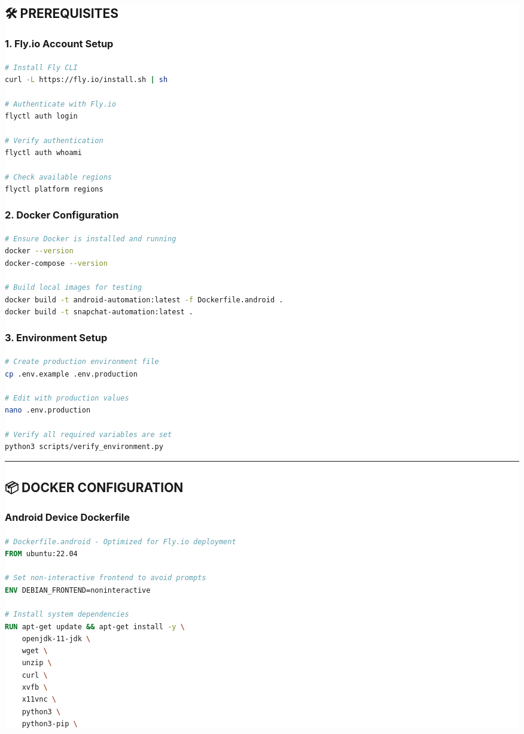 ## 🛠️ PREREQUISITES

### 1. Fly.io Account Setup
```bash
# Install Fly CLI
curl -L https://fly.io/install.sh | sh

# Authenticate with Fly.io
flyctl auth login

# Verify authentication
flyctl auth whoami

# Check available regions
flyctl platform regions
```

### 2. Docker Configuration
```bash
# Ensure Docker is installed and running
docker --version
docker-compose --version

# Build local images for testing
docker build -t android-automation:latest -f Dockerfile.android .
docker build -t snapchat-automation:latest .
```

### 3. Environment Setup
```bash
# Create production environment file
cp .env.example .env.production

# Edit with production values
nano .env.production

# Verify all required variables are set
python3 scripts/verify_environment.py
```

---

## 📦 DOCKER CONFIGURATION

### Android Device Dockerfile
```dockerfile
# Dockerfile.android - Optimized for Fly.io deployment
FROM ubuntu:22.04

# Set non-interactive frontend to avoid prompts
ENV DEBIAN_FRONTEND=noninteractive

# Install system dependencies
RUN apt-get update && apt-get install -y \
    openjdk-11-jdk \
    wget \
    unzip \
    curl \
    xvfb \
    x11vnc \
    python3 \
    python3-pip \
```